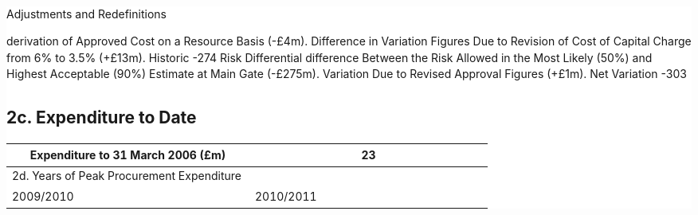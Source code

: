 Adjustments and Redefinitions</Td>
<td Colspan="2">derivation of Approved Cost on a Resource Basis (-£4m). Difference in Variation Figures Due to Revision of Cost of Capital Charge from 6% to 3.5% (+£13m).</Td>
</Tr>
<tr>
<td Colspan="2">
Historic
</Td>
<td Colspan="2">
-274
</Td>
<td Colspan="2">
Risk Differential
</Td>
<td Colspan="2">difference Between the Risk Allowed in the Most Likely (50%) and Highest Acceptable (90%) Estimate at Main Gate (-£275m). Variation Due to Revised Approval Figures (+£1m).</Td>
</Tr>
<tr>
<td Colspan="2">
Net Variation
</Td>
<td Colspan="2">
-303
</Td>
<td Colspan="2"></Td>
<td Colspan="2"></Td>
</Tr>
</Tbody>
</Table>

## 2c. Expenditure to Date

<table>
<colgroup>
<col Style="Width: 50%" />
<col Style="Width: 49%" />
</Colgroup>
<thead>
<tr>
<th>
Expenditure to 31 March 2006 (£m)
</Th>
<th>
23
</Th>
</Tr>
</Thead>
<tbody>
<tr>
<td>2d. Years of Peak Procurement Expenditure</Td>
<td></Td>
</Tr>
<tr>
<td>
2009/2010
</Td>
<td>
2010/2011
</Td>
</Tr>
</Tbody>
</Table>
